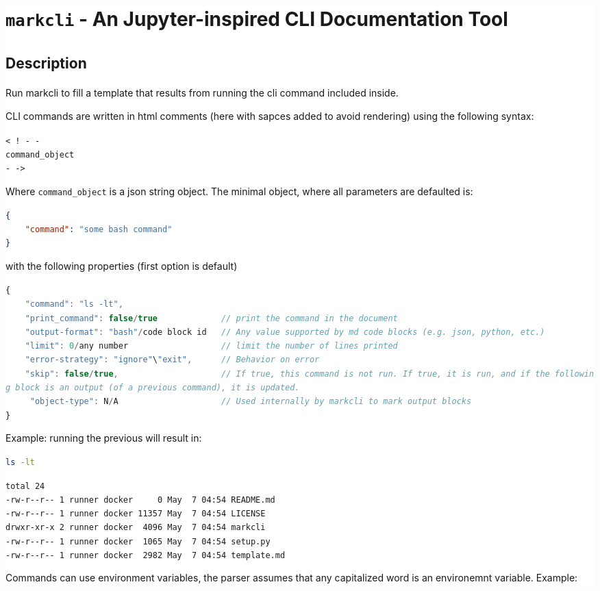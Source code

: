 # `markcli` - An Jupyter-inspired CLI Documentation Tool

## Description
Run markcli to fill a template that results from running the cli command included inside.

CLI commands are written in html comments (here with sapces added to avoid rendering) using the following syntax:

```
< ! - - 
command_object
- ->
```

Where `command_object` is a json string object. The minimal object, where all parameters are defaulted is:
```json
{
    "command": "some bash command"
}
```

 with the following properties (first option is default)
```javascript
{
    "command": "ls -lt",
    "print_command": false/true             // print the command in the document
    "output-format": "bash"/code block id   // Any value supported by md code blocks (e.g. json, python, etc.)
    "limit": 0/any number                   // limit the number of lines printed
    "error-strategy": "ignore"\"exit",      // Behavior on error
    "skip": false/true,                     // If true, this command is not run. If true, it is run, and if the following block is an output (of a previous command), it is updated.
     "object-type": N/A                     // Used internally by markcli to mark output blocks
}
```

Example: running the previous will result in:



```bash
ls -lt
```
```bash
total 24
-rw-r--r-- 1 runner docker     0 May  7 04:54 README.md
-rw-r--r-- 1 runner docker 11357 May  7 04:54 LICENSE
drwxr-xr-x 2 runner docker  4096 May  7 04:54 markcli
-rw-r--r-- 1 runner docker  1065 May  7 04:54 setup.py
-rw-r--r-- 1 runner docker  2982 May  7 04:54 template.md
```



Commands can use environment variables, the parser assumes that any capitalized word is an environemnt variable. Example:
